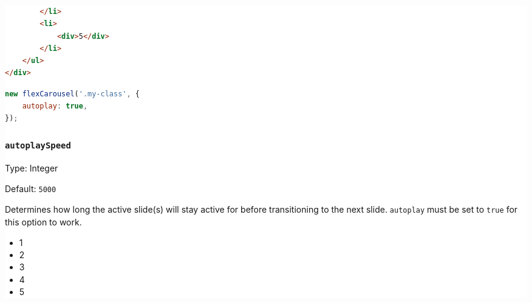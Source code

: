 ```html
        </li>
        <li>
            <div>5</div>
        </li>
    </ul>
</div>
```

```javascript
new flexCarousel('.my-class', {
    autoplay: true,
});
``` 

</div>
</div>

### `autoplaySpeed`

Type: Integer

Default: `5000`

Determines how long the active slide(s) will stay active for before transitioning to the next slide. `autoplay` must be set to `true` for this option to work.

<div class="preview">
    <div class="example">
        <div class="autoplay-speed-js">
            <ul>
                <li>
                    <div>1</div>
                </li>
                <li>
                    <div>2</div>
                </li>
                <li>
                    <div>3</div>
                </li>
                <li>
                    <div>4</div>
                </li>
                <li>
                    <div>5</div>
                </li>
            </ul>
        </div>
        <script>
            new flexCarousel('.autoplay-speed-js', {
                autoplay: true,
                autoplaySpeed: 2000,
            });
        </script>
    </div>
    <div class="code">
